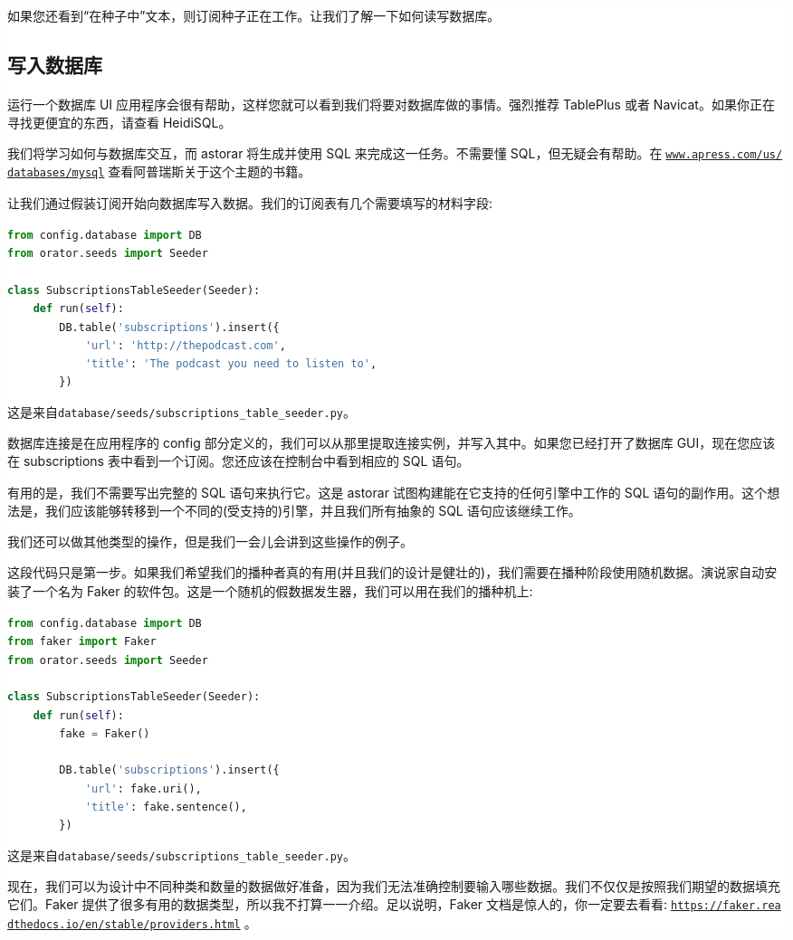 如果您还看到“在种子中”文本，则订阅种子正在工作。让我们了解一下如何读写数据库。

## 写入数据库

运行一个数据库 UI 应用程序会很有帮助，这样您就可以看到我们将要对数据库做的事情。强烈推荐 TablePlus 或者 Navicat。如果你正在寻找更便宜的东西，请查看 HeidiSQL。

我们将学习如何与数据库交互，而 astorar 将生成并使用 SQL 来完成这一任务。不需要懂 SQL，但无疑会有帮助。在 [`www.apress.com/us/databases/mysql`](http://www.apress.com/us/databases/mysql) 查看阿普瑞斯关于这个主题的书籍。

让我们通过假装订阅开始向数据库写入数据。我们的订阅表有几个需要填写的材料字段:

```py
from config.database import DB
from orator.seeds import Seeder

class SubscriptionsTableSeeder(Seeder):
    def run(self):
        DB.table('subscriptions').insert({
            'url': 'http://thepodcast.com',
            'title': 'The podcast you need to listen to',
        })

```

这是来自`database/seeds/subscriptions_table_seeder.py`。

数据库连接是在应用程序的 config 部分定义的，我们可以从那里提取连接实例，并写入其中。如果您已经打开了数据库 GUI，现在您应该在 subscriptions 表中看到一个订阅。您还应该在控制台中看到相应的 SQL 语句。

有用的是，我们不需要写出完整的 SQL 语句来执行它。这是 astorar 试图构建能在它支持的任何引擎中工作的 SQL 语句的副作用。这个想法是，我们应该能够转移到一个不同的(受支持的)引擎，并且我们所有抽象的 SQL 语句应该继续工作。

我们还可以做其他类型的操作，但是我们一会儿会讲到这些操作的例子。

这段代码只是第一步。如果我们希望我们的播种者真的有用(并且我们的设计是健壮的)，我们需要在播种阶段使用随机数据。演说家自动安装了一个名为 Faker 的软件包。这是一个随机的假数据发生器，我们可以用在我们的播种机上:

```py
from config.database import DB
from faker import Faker
from orator.seeds import Seeder

class SubscriptionsTableSeeder(Seeder):
    def run(self):
        fake = Faker()

        DB.table('subscriptions').insert({
            'url': fake.uri(),
            'title': fake.sentence(),
        })

```

这是来自`database/seeds/subscriptions_table_seeder.py`。

现在，我们可以为设计中不同种类和数量的数据做好准备，因为我们无法准确控制要输入哪些数据。我们不仅仅是按照我们期望的数据填充它们。Faker 提供了很多有用的数据类型，所以我不打算一一介绍。足以说明，Faker 文档是惊人的，你一定要去看看: [`https://faker.readthedocs.io/en/stable/providers.html`](https://faker.readthedocs.io/en/stable/providers.html) 。
